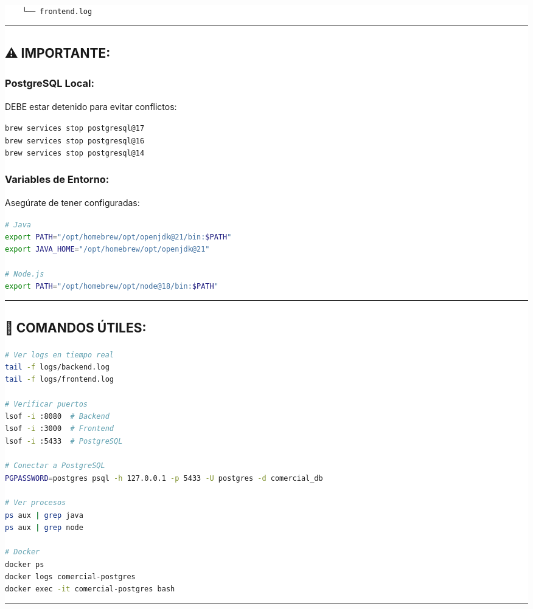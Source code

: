```
    └── frontend.log
```

---

## ⚠️ IMPORTANTE:

### **PostgreSQL Local:**
DEBE estar detenido para evitar conflictos:
```bash
brew services stop postgresql@17
brew services stop postgresql@16
brew services stop postgresql@14
```

### **Variables de Entorno:**
Asegúrate de tener configuradas:
```bash
# Java
export PATH="/opt/homebrew/opt/openjdk@21/bin:$PATH"
export JAVA_HOME="/opt/homebrew/opt/openjdk@21"

# Node.js
export PATH="/opt/homebrew/opt/node@18/bin:$PATH"
```

---

## 🎯 COMANDOS ÚTILES:

```bash
# Ver logs en tiempo real
tail -f logs/backend.log
tail -f logs/frontend.log

# Verificar puertos
lsof -i :8080  # Backend
lsof -i :3000  # Frontend
lsof -i :5433  # PostgreSQL

# Conectar a PostgreSQL
PGPASSWORD=postgres psql -h 127.0.0.1 -p 5433 -U postgres -d comercial_db

# Ver procesos
ps aux | grep java
ps aux | grep node

# Docker
docker ps
docker logs comercial-postgres
docker exec -it comercial-postgres bash
```

---